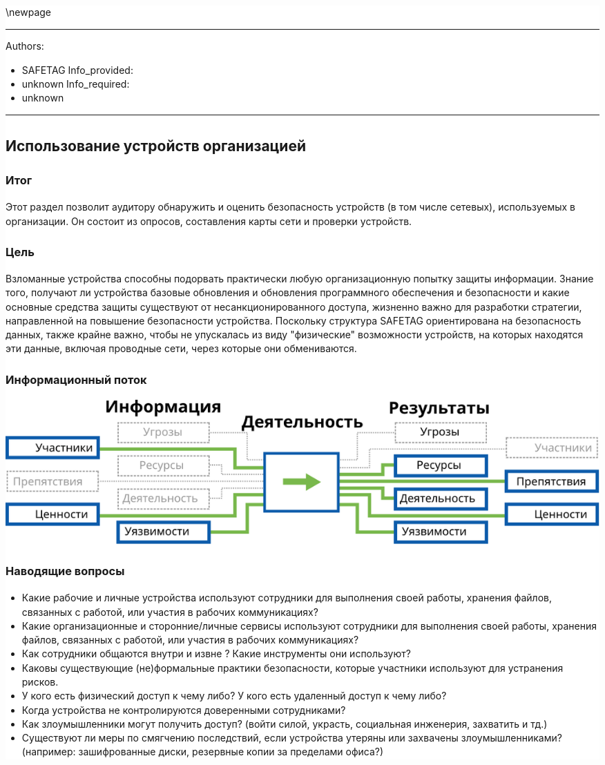 \newpage


---
Authors:
- SAFETAG
Info_provided:
- unknown
Info_required:
- unknown
---

## Использование устройств организацией

### Итог

Этот раздел позволит аудитору обнаружить и оценить безопасность устройств (в том числе сетевых), используемых в организации. Он состоит из опросов, составления карты сети и проверки устройств.

### Цель

Взломанные устройства способны подорвать практически любую организационную попытку защиты информации. Знание того, получают ли устройства базовые обновления и обновления программного обеспечения и безопасности и какие основные средства защиты существуют от несанкционированного доступа, жизненно важно для разработки стратегии, направленной на повышение безопасности устройства. Поскольку структура SAFETAG ориентирована на безопасность данных, также крайне важно, чтобы не упускалась из виду "физические" возможности устройств, на которых находятся эти данные, включая проводные сети, через которые они обмениваются.

### Информационный поток
![Информационный поток по оценке устройств пользователя](images/info_flows/user_device_assessment.svg)

### Наводящие вопросы

* Какие рабочие и личные устройства используют сотрудники для выполнения своей работы, хранения файлов, связанных с работой, или участия в рабочих коммуникациях?
* Какие организационные и сторонние/личные сервисы используют сотрудники для выполнения своей работы, хранения файлов, связанных с работой, или участия в рабочих коммуникациях?
* Как сотрудники общаются внутри и извне ? Какие инструменты они используют?
* Каковы существующие (не)формальные практики безопасности, которые участники используют для устранения рисков.
* У кого есть физический доступ к чему либо? У кого есть удаленный доступ к чему либо?
* Когда устройства не контролируются доверенными сотрудниками?
* Как злоумышленники могут получить доступ? (войти силой, украсть, социальная инженерия, захватить и тд.)
* Существуют ли меры по смягчению последствий, если устройства утеряны или захвачены злоумышленниками? (например: зашифрованные диски, резервные копии за пределами офиса?)
